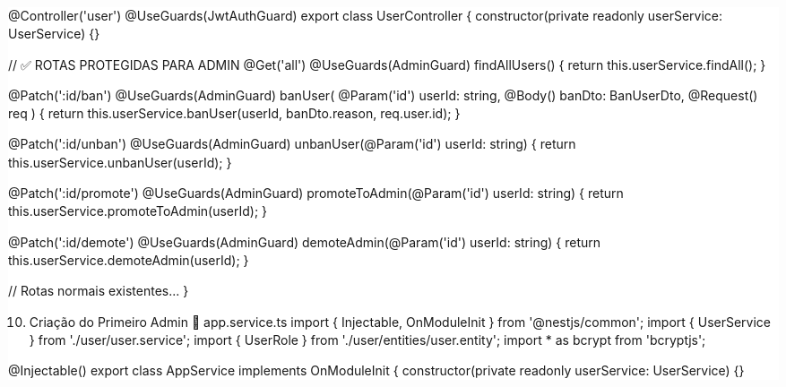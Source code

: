 @Controller('user')
@UseGuards(JwtAuthGuard)
export class UserController {
  constructor(private readonly userService: UserService) {}

  // ✅ ROTAS PROTEGIDAS PARA ADMIN
  @Get('all')
  @UseGuards(AdminGuard)
  findAllUsers() {
    return this.userService.findAll();
  }

  @Patch(':id/ban')
  @UseGuards(AdminGuard)
  banUser(
    @Param('id') userId: string, 
    @Body() banDto: BanUserDto,
    @Request() req
  ) {
    return this.userService.banUser(userId, banDto.reason, req.user.id);
  }

  @Patch(':id/unban')
  @UseGuards(AdminGuard)
  unbanUser(@Param('id') userId: string) {
    return this.userService.unbanUser(userId);
  }

  @Patch(':id/promote')
  @UseGuards(AdminGuard)
  promoteToAdmin(@Param('id') userId: string) {
    return this.userService.promoteToAdmin(userId);
  }

  @Patch(':id/demote')
  @UseGuards(AdminGuard)
  demoteAdmin(@Param('id') userId: string) {
    return this.userService.demoteAdmin(userId);
  }

  // Rotas normais existentes...
}






10. Criação do Primeiro Admin
📁 app.service.ts
import { Injectable, OnModuleInit } from '@nestjs/common';
import { UserService } from './user/user.service';
import { UserRole } from './user/entities/user.entity';
import * as bcrypt from 'bcryptjs';

@Injectable()
export class AppService implements OnModuleInit {
  constructor(private readonly userService: UserService) {}
